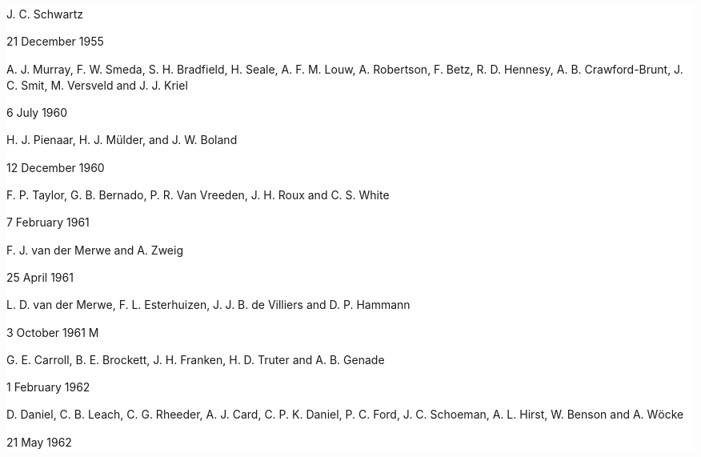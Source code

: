 </tr>

<tr>

<td><p>J. C. Schwartz</p></td>

<td><p>21 December 1955</p></td>

</tr>

<tr>

<td><p>A. J. Murray, F. W. Smeda, S. H. Bradfield, H. Seale, A. F. M. Louw, A. Robertson, F. Betz, R. D. Hennesy, A. B. Crawford-Brunt, J. C. Smit, M. Versveld and J. J. Kriel</p></td>

<td><p>6 July 1960</p></td>

</tr>

<tr>

<td><p>H. J. Pienaar, H. J. M&#x00FC;lder, and J. W. Boland</p></td>

<td><p>12 December 1960</p></td>

</tr>

<tr>

<td><p>F. P. Taylor, G. B. Bernado, P. R. Van Vreeden, J. H. Roux and C. S. White</p></td>

<td><p>7 February 1961</p></td>

</tr>

<tr>

<td><p>F. J. van der Merwe and A. Zweig</p></td>

<td><p>25 April 1961</p></td>

</tr>

<tr>

<td><p>L. D. van der Merwe, F. L. Esterhuizen, J. J. B. de Villiers and D. P. Hammann</p></td>

<td><p>3 October 1961 M</p></td>

</tr>

<tr>

<td><p>G. E. Carroll, B. E. Brockett, J. H. Franken, H. D. Truter and A. B. Genade</p></td>

<td><p>1 February 1962</p></td>

</tr>

<tr>

<td><p>D. Daniel, C. B. Leach, C. G. Rheeder, A. J. Card, C. P. K. Daniel, P. C. Ford, J. C. Schoeman, A. L. Hirst, W. Benson and A. W&#x04E7;cke</p></td>

<td><p>21 May 1962</p></td>
